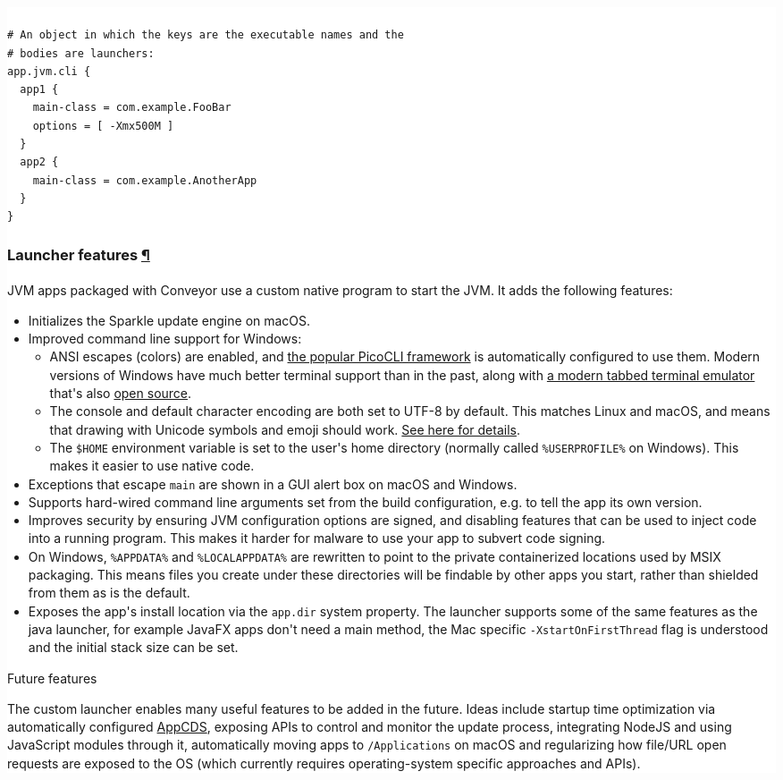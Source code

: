 ```

# An object in which the keys are the executable names and the 
# bodies are launchers:
app.jvm.cli {
  app1 {
    main-class = com.example.FooBar
    options = [ -Xmx500M ]
  }
  app2 {
    main-class = com.example.AnotherApp
  }
}
```

### Launcher features [¶](about:blank#launcher-features)

JVM apps packaged with Conveyor use a custom native program to start the JVM. It adds the following features:

- Initializes the Sparkle update engine on macOS.
- Improved command line support for Windows:
  - ANSI escapes (colors) are enabled, and [the popular PicoCLI framework](https://www.picocli.info/) is automatically configured to use them. Modern versions of Windows have much better terminal support than in the past, along with [a modern tabbed terminal emulator](https://www.microsoft.com/en-us/p/windows-terminal/9n0dx20hk701#activetab=pivot:overviewtab) that's also [open source](https://github.com/microsoft/terminal).
  - The console and default character encoding are both set to UTF-8 by default. This matches Linux and macOS, and means that drawing with Unicode symbols and emoji should work. [See here for details](../#character-encodings).
  - The `$HOME` environment variable is set to the user's home directory (normally called `%USERPROFILE%` on Windows). This makes it easier to use native code.
- Exceptions that escape `main` are shown in a GUI alert box on macOS and Windows.
- Supports hard-wired command line arguments set from the build configuration, e.g. to tell the app its own version.
- Improves security by ensuring JVM configuration options are signed, and disabling features that can be used to inject code into a running program. This makes it harder for malware to use your app to subvert code signing.
- On Windows, `%APPDATA%` and `%LOCALAPPDATA%` are rewritten to point to the private containerized locations used by MSIX packaging. This means files you create under these directories will be findable by other apps you start, rather than shielded from them as is the default.
- Exposes the app's install location via the `app.dir` system property.
The launcher supports some of the same features as the java launcher, for example JavaFX apps don't need a main method, the Mac specific `-XstartOnFirstThread` flag is understood and the initial stack size can be set.

Future features

The custom launcher enables many useful features to be added in the future. Ideas include startup time optimization via automatically
configured [AppCDS](https://openjdk.java.net/jeps/310), exposing APIs to control and monitor the update process, integrating
NodeJS and using JavaScript modules through it, automatically moving apps to `/Applications` on macOS and regularizing how file/URL
open requests are exposed to the OS (which currently requires operating-system specific approaches and APIs).
